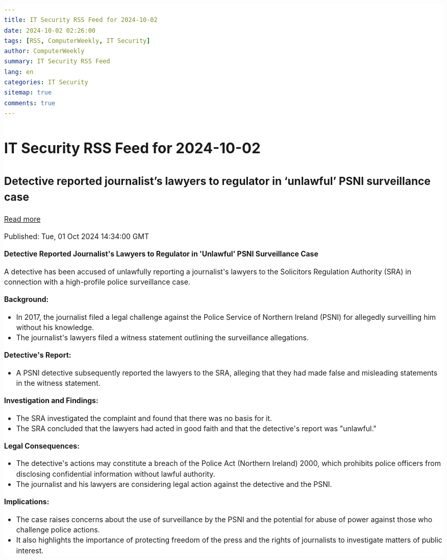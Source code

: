 ```yaml
---
title: IT Security RSS Feed for 2024-10-02
date: 2024-10-02 02:26:00
tags: [RSS, ComputerWeekly, IT Security]
author: ComputerWeekly
summary: IT Security RSS Feed
lang: en
categories: IT Security
sitemap: true
comments: true
---
```


# IT Security RSS Feed for 2024-10-02

## Detective reported journalist’s lawyers to regulator in ‘unlawful’ PSNI surveillance case
[Read more](https://www.computerweekly.com/news/366612480/Detective-reported-journalists-lawyers-to-regulator-in-unlawful-PSNI-surveillance-case)

Published: Tue, 01 Oct 2024 14:34:00 GMT

**Detective Reported Journalist's Lawyers to Regulator in 'Unlawful' PSNI Surveillance Case**

A detective has been accused of unlawfully reporting a journalist's lawyers to the Solicitors Regulation Authority (SRA) in connection with a high-profile police surveillance case.

**Background:**

* In 2017, the journalist filed a legal challenge against the Police Service of Northern Ireland (PSNI) for allegedly surveilling him without his knowledge.
* The journalist's lawyers filed a witness statement outlining the surveillance allegations.

**Detective's Report:**

* A PSNI detective subsequently reported the lawyers to the SRA, alleging that they had made false and misleading statements in the witness statement.

**Investigation and Findings:**

* The SRA investigated the complaint and found that there was no basis for it.
* The SRA concluded that the lawyers had acted in good faith and that the detective's report was "unlawful."

**Legal Consequences:**

* The detective's actions may constitute a breach of the Police Act (Northern Ireland) 2000, which prohibits police officers from disclosing confidential information without lawful authority.
* The journalist and his lawyers are considering legal action against the detective and the PSNI.

**Implications:**

* The case raises concerns about the use of surveillance by the PSNI and the potential for abuse of power against those who challenge police actions.
* It also highlights the importance of protecting freedom of the press and the rights of journalists to investigate matters of public interest.
